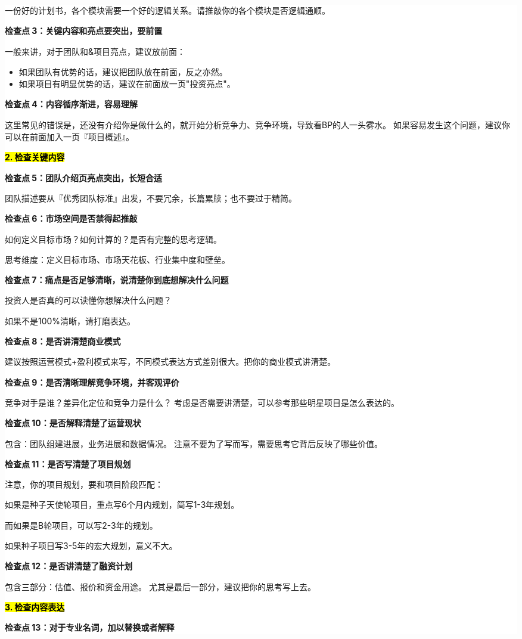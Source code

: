 一份好的计划书，各个模块需要一个好的逻辑关系。请推敲你的各个模块是否逻辑通顺。

**检查点 3：关键内容和亮点要突出，要前置**

一般来讲，对于团队和&项目亮点，建议放前面：

- 如果团队有优势的话，建议把团队放在前面，反之亦然。
- 如果项目有明显优势的话，建议在前面放一页"投资亮点"。

**检查点 4：内容循序渐进，容易理解**

这里常见的错误是，还没有介绍你是做什么的，就开始分析竞争力、竞争环境，导致看BP的人一头雾水。
如果容易发生这个问题，建议你可以在前面加入一页『项目概述』。

<mark>**2. 检查关键内容**

**检查点 5：团队介绍页亮点突出，长短合适**

团队描述要从『优秀团队标准』出发，不要冗余，长篇累牍；也不要过于精简。

**检查点 6：市场空间是否禁得起推敲**

如何定义目标市场？如何计算的？是否有完整的思考逻辑。

思考维度：定义目标市场、市场天花板、行业集中度和壁垒。

**检查点 7：痛点是否足够清晰，说清楚你到底想解决什么问题**

投资人是否真的可以读懂你想解决什么问题？

如果不是100%清晰，请打磨表达。

**检查点 8：是否讲清楚商业模式**

建议按照运营模式+盈利模式来写，不同模式表达方式差别很大。把你的商业模式讲清楚。

**检查点 9：是否清晰理解竞争环境，并客观评价**

竞争对手是谁？差异化定位和竞争力是什么？
考虑是否需要讲清楚，可以参考那些明星项目是怎么表达的。

**检查点 10：是否解释清楚了运营现状**

包含：团队组建进展，业务进展和数据情况。
注意不要为了写而写，需要思考它背后反映了哪些价值。

**检查点 11：是否写清楚了项目规划**

注意，你的项目规划，要和项目阶段匹配：

如果是种子天使轮项目，重点写6个月内规划，简写1-3年规划。

而如果是B轮项目，可以写2-3年的规划。

如果种子项目写3-5年的宏大规划，意义不大。

**检查点 12：是否讲清楚了融资计划**

包含三部分：估值、报价和资金用途。
尤其是最后一部分，建议把你的思考写上去。

<mark>**3. 检查内容表达**

**检查点 13：对于专业名词，加以替换或者解释**
